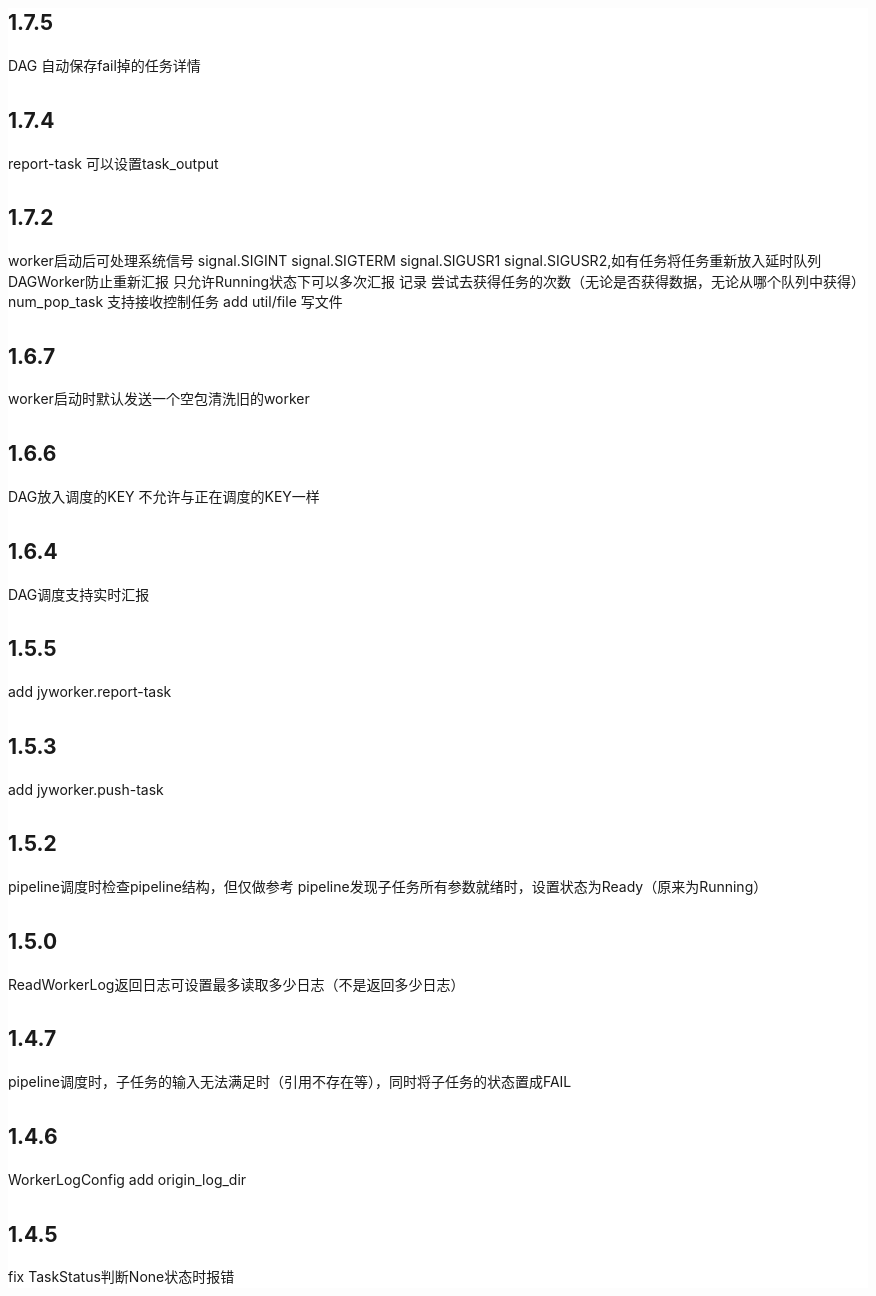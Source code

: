 ## 1.7.5
DAG 自动保存fail掉的任务详情

## 1.7.4
report-task 可以设置task_output

## 1.7.2
worker启动后可处理系统信号 signal.SIGINT signal.SIGTERM signal.SIGUSR1 signal.SIGUSR2,如有任务将任务重新放入延时队列
DAGWorker防止重新汇报 只允许Running状态下可以多次汇报
记录 尝试去获得任务的次数（无论是否获得数据，无论从哪个队列中获得） num_pop_task
支持接收控制任务
add util/file 写文件

## 1.6.7
worker启动时默认发送一个空包清洗旧的worker

## 1.6.6
DAG放入调度的KEY 不允许与正在调度的KEY一样

## 1.6.4
DAG调度支持实时汇报

## 1.5.5
add jyworker.report-task

## 1.5.3
add jyworker.push-task

## 1.5.2
pipeline调度时检查pipeline结构，但仅做参考
pipeline发现子任务所有参数就绪时，设置状态为Ready（原来为Running）

## 1.5.0
ReadWorkerLog返回日志可设置最多读取多少日志（不是返回多少日志）

## 1.4.7
pipeline调度时，子任务的输入无法满足时（引用不存在等），同时将子任务的状态置成FAIL

## 1.4.6
WorkerLogConfig add origin_log_dir

## 1.4.5
fix TaskStatus判断None状态时报错
